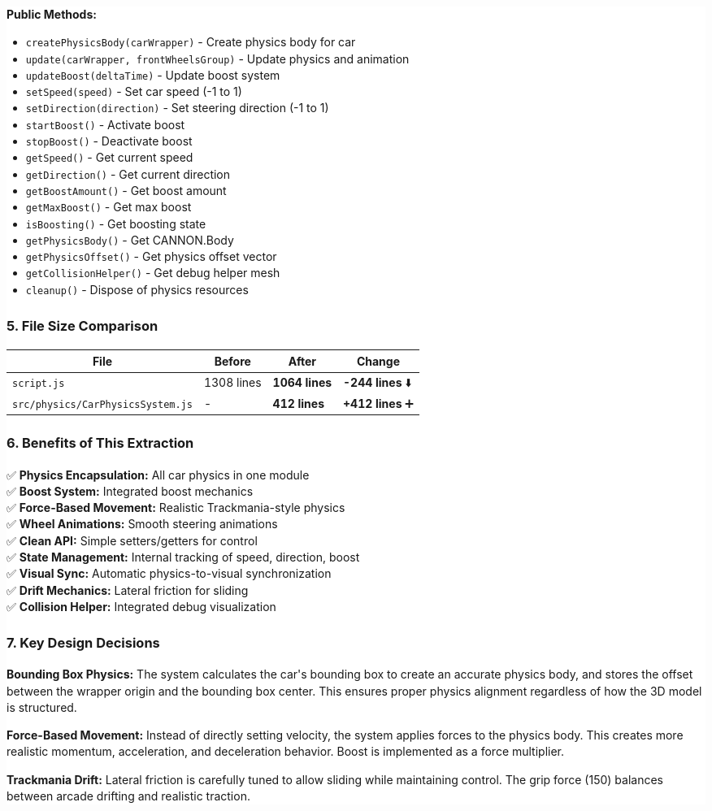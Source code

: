 **Public Methods:**
- `createPhysicsBody(carWrapper)` - Create physics body for car
- `update(carWrapper, frontWheelsGroup)` - Update physics and animation
- `updateBoost(deltaTime)` - Update boost system
- `setSpeed(speed)` - Set car speed (-1 to 1)
- `setDirection(direction)` - Set steering direction (-1 to 1)
- `startBoost()` - Activate boost
- `stopBoost()` - Deactivate boost
- `getSpeed()` - Get current speed
- `getDirection()` - Get current direction
- `getBoostAmount()` - Get boost amount
- `getMaxBoost()` - Get max boost
- `isBoosting()` - Get boosting state
- `getPhysicsBody()` - Get CANNON.Body
- `getPhysicsOffset()` - Get physics offset vector
- `getCollisionHelper()` - Get debug helper mesh
- `cleanup()` - Dispose of physics resources

### 5. File Size Comparison

| File | Before | After | Change |
|------|--------|-------|--------|
| `script.js` | 1308 lines | **1064 lines** | **-244 lines** ⬇️ |
| `src/physics/CarPhysicsSystem.js` | - | **412 lines** | **+412 lines** ➕ |

### 6. Benefits of This Extraction

✅ **Physics Encapsulation:** All car physics in one module  
✅ **Boost System:** Integrated boost mechanics  
✅ **Force-Based Movement:** Realistic Trackmania-style physics  
✅ **Wheel Animations:** Smooth steering animations  
✅ **Clean API:** Simple setters/getters for control  
✅ **State Management:** Internal tracking of speed, direction, boost  
✅ **Visual Sync:** Automatic physics-to-visual synchronization  
✅ **Drift Mechanics:** Lateral friction for sliding  
✅ **Collision Helper:** Integrated debug visualization  

### 7. Key Design Decisions

**Bounding Box Physics:**
The system calculates the car's bounding box to create an accurate physics body, and stores the offset between the wrapper origin and the bounding box center. This ensures proper physics alignment regardless of how the 3D model is structured.

**Force-Based Movement:**
Instead of directly setting velocity, the system applies forces to the physics body. This creates more realistic momentum, acceleration, and deceleration behavior. Boost is implemented as a force multiplier.

**Trackmania Drift:**
Lateral friction is carefully tuned to allow sliding while maintaining control. The grip force (150) balances between arcade drifting and realistic traction.
